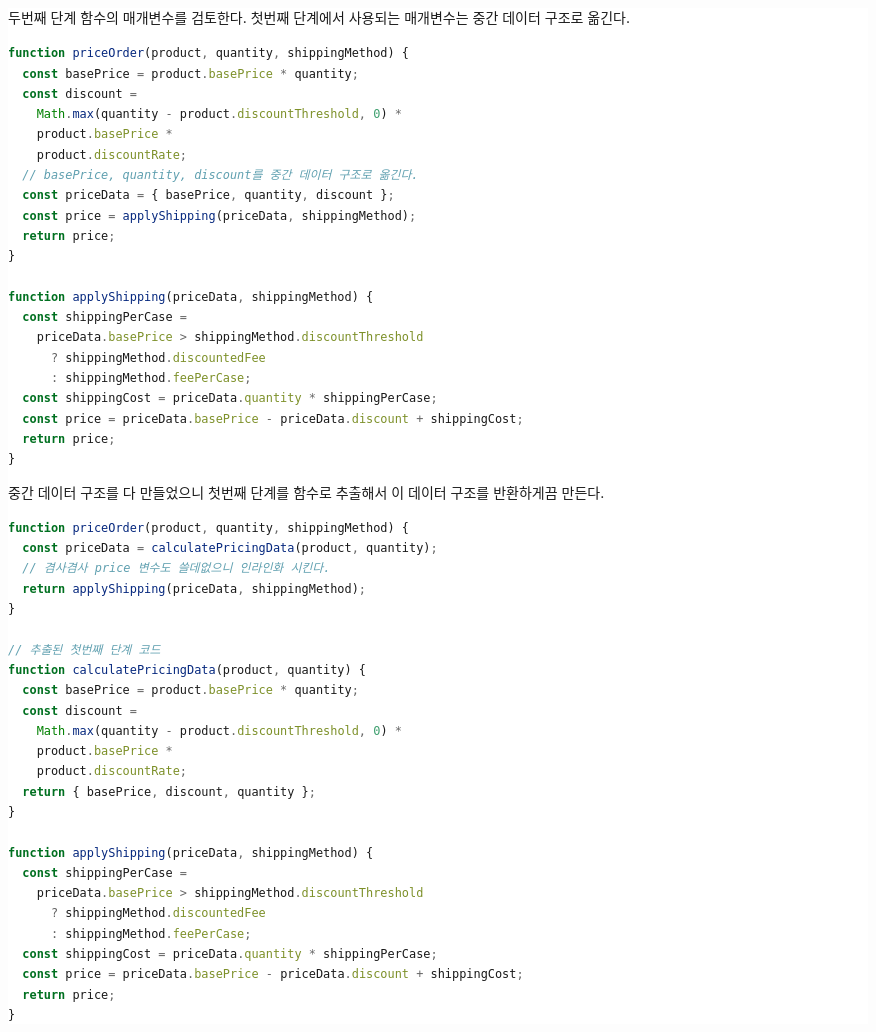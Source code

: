 ```jsx
```

두번째 단계 함수의 매개변수를 검토한다. 첫번째 단계에서 사용되는 매개변수는 중간 데이터 구조로 옮긴다.

```jsx
function priceOrder(product, quantity, shippingMethod) {
  const basePrice = product.basePrice * quantity;
  const discount =
    Math.max(quantity - product.discountThreshold, 0) *
    product.basePrice *
    product.discountRate;
  // basePrice, quantity, discount를 중간 데이터 구조로 옮긴다.
  const priceData = { basePrice, quantity, discount };
  const price = applyShipping(priceData, shippingMethod);
  return price;
}

function applyShipping(priceData, shippingMethod) {
  const shippingPerCase =
    priceData.basePrice > shippingMethod.discountThreshold
      ? shippingMethod.discountedFee
      : shippingMethod.feePerCase;
  const shippingCost = priceData.quantity * shippingPerCase;
  const price = priceData.basePrice - priceData.discount + shippingCost;
  return price;
}
```

중간 데이터 구조를 다 만들었으니 첫번째 단계를 함수로 추출해서 이 데이터 구조를 반환하게끔 만든다.

```jsx
function priceOrder(product, quantity, shippingMethod) {
  const priceData = calculatePricingData(product, quantity);
  // 겸사겸사 price 변수도 쓸데없으니 인라인화 시킨다.
  return applyShipping(priceData, shippingMethod);
}

// 추출된 첫번째 단계 코드
function calculatePricingData(product, quantity) {
  const basePrice = product.basePrice * quantity;
  const discount =
    Math.max(quantity - product.discountThreshold, 0) *
    product.basePrice *
    product.discountRate;
  return { basePrice, discount, quantity };
}

function applyShipping(priceData, shippingMethod) {
  const shippingPerCase =
    priceData.basePrice > shippingMethod.discountThreshold
      ? shippingMethod.discountedFee
      : shippingMethod.feePerCase;
  const shippingCost = priceData.quantity * shippingPerCase;
  const price = priceData.basePrice - priceData.discount + shippingCost;
  return price;
}
```
